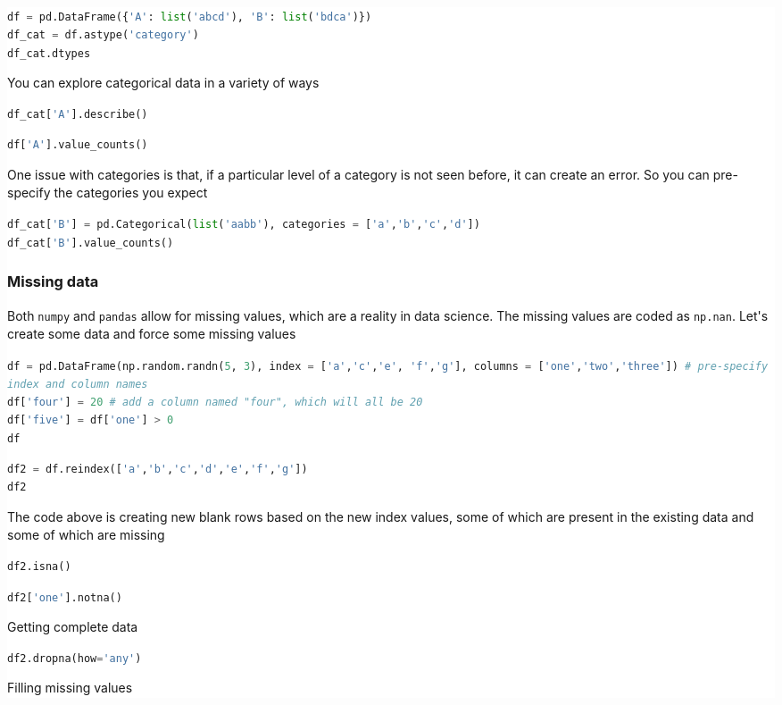 ```python
df = pd.DataFrame({'A': list('abcd'), 'B': list('bdca')})
df_cat = df.astype('category')
df_cat.dtypes
```

You can explore categorical data in a variety of ways

```python
df_cat['A'].describe()
```

```python
df['A'].value_counts()
```

One issue with categories is that, if a particular level of a category is not seen before, it can create an error. So you can pre-specify the categories you expect

```python
df_cat['B'] = pd.Categorical(list('aabb'), categories = ['a','b','c','d'])
df_cat['B'].value_counts()
```

### Missing data

Both `numpy` and `pandas` allow for missing values, which are a reality in data science. The missing values are coded as `np.nan`. Let's create some data and force some missing values

```python
df = pd.DataFrame(np.random.randn(5, 3), index = ['a','c','e', 'f','g'], columns = ['one','two','three']) # pre-specify index and column names
df['four'] = 20 # add a column named "four", which will all be 20
df['five'] = df['one'] > 0
df
```

```python
df2 = df.reindex(['a','b','c','d','e','f','g'])
df2
```

The code above is creating new blank rows based on the new index values, some of which are present in the existing data and some of which are missing

```python
df2.isna()
```

```python
df2['one'].notna()
```

Getting complete data

```python
df2.dropna(how='any')
```

Filling missing values
